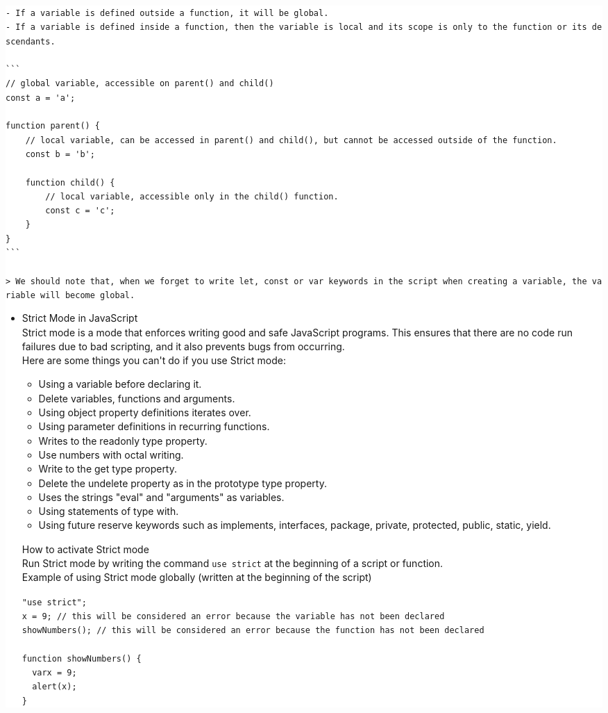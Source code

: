     - If a variable is defined outside a function, it will be global.
    - If a variable is defined inside a function, then the variable is local and its scope is only to the function or its descendants.

    ```
    // global variable, accessible on parent() and child()
    const a = 'a';

    function parent() {
        // local variable, can be accessed in parent() and child(), but cannot be accessed outside of the function.
        const b = 'b';

        function child() {
            // local variable, accessible only in the child() function.
            const c = 'c';
        }
    }
    ```

    > We should note that, when we forget to write let, const or var keywords in the script when creating a variable, the variable will become global.

  - Strict Mode in JavaScript <br>
    Strict mode is a mode that enforces writing good and safe JavaScript programs. This ensures that there are no code run failures due to bad scripting, and it also prevents bugs from occurring. <br>
    Here are some things you can't do if you use Strict mode:

    - Using a variable before declaring it.
    - Delete variables, functions and arguments.
    - Using object property definitions iterates over.
    - Using parameter definitions in recurring functions.
    - Writes to the readonly type property.
    - Use numbers with octal writing.
    - Write to the get type property.
    - Delete the undelete property as in the prototype type property.
    - Uses the strings "eval" and "arguments" as variables.
    - Using statements of type with.
    - Using future reserve keywords such as implements, interfaces, package, private, protected, public, static, yield.

    How to activate Strict mode <br>
    Run Strict mode by writing the command `use strict` at the beginning of a script or function. <br>
    Example of using Strict mode globally (written at the beginning of the script)

    ```
    "use strict";
    x = 9; // this will be considered an error because the variable has not been declared
    showNumbers(); // this will be considered an error because the function has not been declared

    function showNumbers() {
      varx = 9;
      alert(x);
    }
    ```
